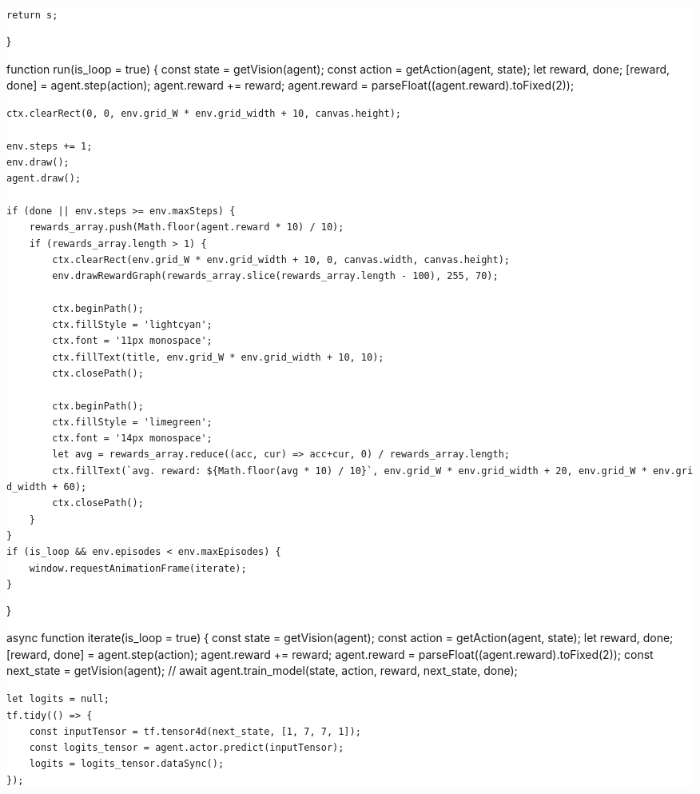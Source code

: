     return s;
}

function run(is_loop = true) {
    const state = getVision(agent);
    const action = getAction(agent, state);
    let reward, done;
    [reward, done] = agent.step(action);
    agent.reward += reward;
    agent.reward = parseFloat((agent.reward).toFixed(2));

    ctx.clearRect(0, 0, env.grid_W * env.grid_width + 10, canvas.height);

    env.steps += 1;
    env.draw();
    agent.draw();

    if (done || env.steps >= env.maxSteps) {
        rewards_array.push(Math.floor(agent.reward * 10) / 10);
        if (rewards_array.length > 1) {
            ctx.clearRect(env.grid_W * env.grid_width + 10, 0, canvas.width, canvas.height);
            env.drawRewardGraph(rewards_array.slice(rewards_array.length - 100), 255, 70);

            ctx.beginPath();
            ctx.fillStyle = 'lightcyan';
            ctx.font = '11px monospace';
            ctx.fillText(title, env.grid_W * env.grid_width + 10, 10);
            ctx.closePath();

            ctx.beginPath();
            ctx.fillStyle = 'limegreen';
            ctx.font = '14px monospace';
            let avg = rewards_array.reduce((acc, cur) => acc+cur, 0) / rewards_array.length;
            ctx.fillText(`avg. reward: ${Math.floor(avg * 10) / 10}`, env.grid_W * env.grid_width + 20, env.grid_W * env.grid_width + 60);
            ctx.closePath();
        }
    }
    if (is_loop && env.episodes < env.maxEpisodes) {
        window.requestAnimationFrame(iterate);
    }
}


async function iterate(is_loop = true) {
    const state = getVision(agent);
    const action = getAction(agent, state);
    let reward, done;
    [reward, done] = agent.step(action);
    agent.reward += reward;
    agent.reward = parseFloat((agent.reward).toFixed(2));
    const next_state = getVision(agent);
    // await agent.train_model(state, action, reward, next_state, done);

    let logits = null;
    tf.tidy(() => {
        const inputTensor = tf.tensor4d(next_state, [1, 7, 7, 1]);
        const logits_tensor = agent.actor.predict(inputTensor);
        logits = logits_tensor.dataSync();
    });


[^1]: The first Actor-Critic algorithm was used to solve the cart-pole problem in [Neuron-like elements that can solve difficult learning control problems](<http://incompleteideas.net/papers/barto-sutton-anderson-83.pdf>), a paper published in 1983 by A.Barto and R.Sutton.
[^2]: In addition to using two networks in deep running, there are typically [GAN(Generative Adversarial Networks)](<https://arxiv.org/abs/1406.2661>). There is also [Style Transfer](<https://arxiv.org/abs/1508.06576>), which combines two inputs(not two networks) to create a new output.
[^3]: There is also an algorithm called [ACER(**A**ctor **C**ritic with **E**xperience **R**eplay)](<https://arxiv.org/abs/1611.01224>) that uses Replay Buffer in Actor-Critic. This was also announced in Deep Mind.
[^4]: [Paper Link](<https://papers.nips.cc/paper/1713-policy-gradient-methods-for-reinforcement-learning-with-function-approximation.pdf>)